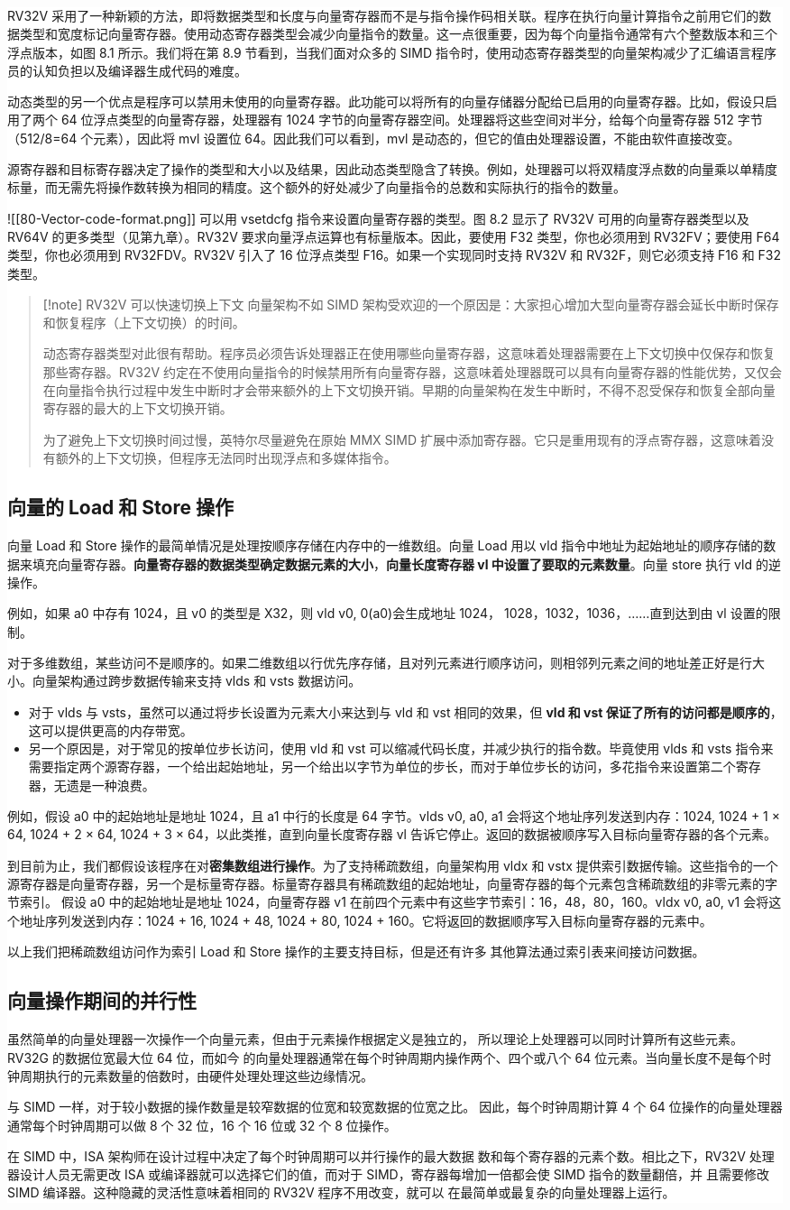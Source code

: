 RV32V 采用了一种新颖的方法，即将数据类型和长度与向量寄存器而不是与指令操作码相关联。程序在执行向量计算指令之前用它们的数据类型和宽度标记向量寄存器。使用动态寄存器类型会减少向量指令的数量。这一点很重要，因为每个向量指令通常有六个整数版本和三个浮点版本，如图 8.1 所示。我们将在第 8.9 节看到，当我们面对众多的 SIMD 指令时，使用动态寄存器类型的向量架构减少了汇编语言程序员的认知负担以及编译器生成代码的难度。

动态类型的另一个优点是程序可以禁用未使用的向量寄存器。此功能可以将所有的向量存储器分配给已启用的向量寄存器。比如，假设只启用了两个 64 位浮点类型的向量寄存器，处理器有 1024 字节的向量寄存器空间。处理器将这些空间对半分，给每个向量寄存器 512 字节（512/8=64 个元素），因此将 mvl 设置位 64。因此我们可以看到，mvl 是动态的，但它的值由处理器设置，不能由软件直接改变。

源寄存器和目标寄存器决定了操作的类型和大小以及结果，因此动态类型隐含了转换。例如，处理器可以将双精度浮点数的向量乘以单精度标量，而无需先将操作数转换为相同的精度。这个额外的好处减少了向量指令的总数和实际执行的指令的数量。

![[80-Vector-code-format.png]]
可以用 vsetdcfg 指令来设置向量寄存器的类型。图 8.2 显示了 RV32V 可用的向量寄存器类型以及 RV64V 的更多类型（见第九章）。RV32V 要求向量浮点运算也有标量版本。因此，要使用 F32 类型，你也必须用到 RV32FV；要使用 F64 类型，你也必须用到 RV32FDV。RV32V 引入了 16 位浮点类型 F16。如果一个实现同时支持 RV32V 和 RV32F，则它必须支持 F16 和 F32 类型。

>[!note] RV32V 可以快速切换上下文
>向量架构不如 SIMD 架构受欢迎的一个原因是：大家担心增加大型向量寄存器会延长中断时保存和恢复程序（上下文切换）的时间。
>
>动态寄存器类型对此很有帮助。程序员必须告诉处理器正在使用哪些向量寄存器，这意味着处理器需要在上下文切换中仅保存和恢复那些寄存器。RV32V 约定在不使用向量指令的时候禁用所有向量寄存器，这意味着处理器既可以具有向量寄存器的性能优势，又仅会在向量指令执行过程中发生中断时才会带来额外的上下文切换开销。早期的向量架构在发生中断时，不得不忍受保存和恢复全部向量寄存器的最大的上下文切换开销。
>
>为了避免上下文切换时间过慢，英特尔尽量避免在原始 MMX SIMD 扩展中添加寄存器。它只是重用现有的浮点寄存器，这意味着没有额外的上下文切换，但程序无法同时出现浮点和多媒体指令。

## 向量的 Load 和 Store 操作

向量 Load 和 Store 操作的最简单情况是处理按顺序存储在内存中的一维数组。向量 Load 用以 vld 指令中地址为起始地址的顺序存储的数据来填充向量寄存器。**向量寄存器的数据类型确定数据元素的大小**，**向量长度寄存器 vl 中设置了要取的元素数量**。向量 store 执行 vld 的逆操作。

例如，如果 a0 中存有 1024，且 v0 的类型是 X32，则 vld v0, 0(a0)会生成地址 1024， 1028，1032，1036，……直到达到由 vl 设置的限制。

对于多维数组，某些访问不是顺序的。如果二维数组以行优先序存储，且对列元素进行顺序访问，则相邻列元素之间的地址差正好是行大小。向量架构通过跨步数据传输来支持 vlds 和 vsts 数据访问。
- 对于 vlds 与 vsts，虽然可以通过将步长设置为元素大小来达到与 vld 和 vst 相同的效果，但 **vld 和 vst 保证了所有的访问都是顺序的**，这可以提供更高的内存带宽。
- 另一个原因是，对于常见的按单位步长访问，使用 vld 和 vst 可以缩减代码长度，并减少执行的指令数。毕竟使用 vlds 和 vsts 指令来需要指定两个源寄存器，一个给出起始地址，另一个给出以字节为单位的步长，而对于单位步长的访问，多花指令来设置第二个寄存器，无遗是一种浪费。

例如，假设 a0 中的起始地址是地址 1024，且 a1 中行的长度是 64 字节。vlds v0, a0, a1 会将这个地址序列发送到内存：1024, 1024 + 1 × 64, 1024 + 2 × 64, 1024 + 3 × 64，以此类推，直到向量长度寄存器 vl 告诉它停止。返回的数据被顺序写入目标向量寄存器的各个元素。

到目前为止，我们都假设该程序在对**密集数组进行操作**。为了支持稀疏数组，向量架构用 vldx 和 vstx 提供索引数据传输。这些指令的一个源寄存器是向量寄存器，另一个是标量寄存器。标量寄存器具有稀疏数组的起始地址，向量寄存器的每个元素包含稀疏数组的非零元素的字节索引。
假设 a0 中的起始地址是地址 1024，向量寄存器 v1 在前四个元素中有这些字节索引：16，48，80，160。vldx v0, a0, v1 会将这个地址序列发送到内存：1024 + 16, 1024 + 48, 1024 + 80, 1024 + 160。它将返回的数据顺序写入目标向量寄存器的元素中。

以上我们把稀疏数组访问作为索引 Load 和 Store 操作的主要支持目标，但是还有许多 其他算法通过索引表来间接访问数据。

## 向量操作期间的并行性
虽然简单的向量处理器一次操作一个向量元素，但由于元素操作根据定义是独立的， 所以理论上处理器可以同时计算所有这些元素。RV32G 的数据位宽最大位 64 位，而如今 的向量处理器通常在每个时钟周期内操作两个、四个或八个 64 位元素。当向量长度不是每个时钟周期执行的元素数量的倍数时，由硬件处理处理这些边缘情况。

与 SIMD 一样，对于较小数据的操作数量是较窄数据的位宽和较宽数据的位宽之比。 因此，每个时钟周期计算 4 个 64 位操作的向量处理器通常每个时钟周期可以做 8 个 32 位，16 个 16 位或 32 个 8 位操作。

在 SIMD 中，ISA 架构师在设计过程中决定了每个时钟周期可以并行操作的最大数据 数和每个寄存器的元素个数。相比之下，RV32V 处理器设计人员无需更改 ISA 或编译器就可以选择它们的值，而对于 SIMD，寄存器每增加一倍都会使 SIMD 指令的数量翻倍，并 且需要修改 SIMD 编译器。这种隐藏的灵活性意味着相同的 RV32V 程序不用改变，就可以 在最简单或最复杂的向量处理器上运行。
